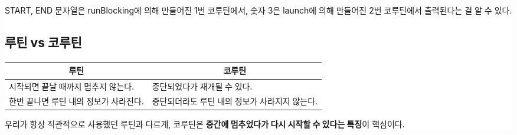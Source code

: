 START, END 문자열은 runBlocking에 의해 만들어진 1번 코루틴에서, 숫자 3은 launch에 의해 만들어진 2번 코루틴에서 출력된다는 걸 알 수 있다. 

## 루틴 vs 코루틴

| 루틴 | 코루틴 |
| --- | --- |
| 시작되면 끝날 때까지 멈추지 않는다. | 중단되었다가 재개될 수 있다. |
| 한번 끝나면 루틴 내의 정보가 사라진다. | 중단되더라도 루틴 내의 정보가 사라지지 않는다. |

우리가 항상 직관적으로 사용했던 루틴과 다르게, 코루틴은 **중간에 멈추었다가 다시 시작할 수 있다는 특징**이 핵심이다.